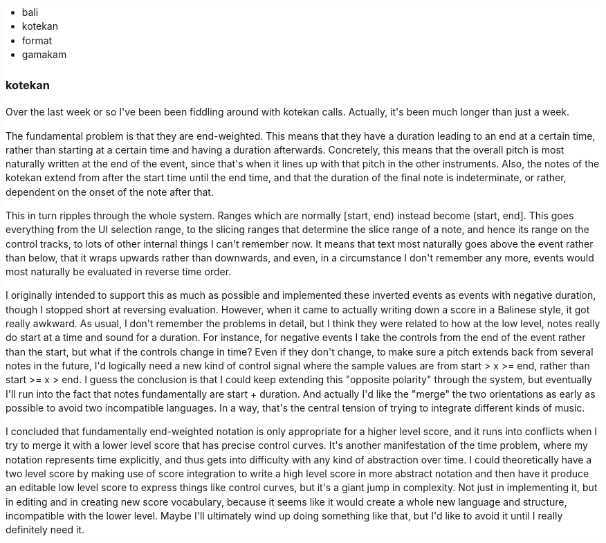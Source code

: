 - bali
- kotekan
- format
- gamakam

### kotekan

Over the last week or so I've been been fiddling around with kotekan calls.
Actually, it's been much longer than just a week.

The fundamental problem is that they are end-weighted.  This means that they
have a duration leading to an end at a certain time, rather than starting at
a certain time and having a duration afterwards.  Concretely, this means
that the overall pitch is most naturally written at the end of the event,
since that's when it lines up with that pitch in the other instruments.
Also, the notes of the kotekan extend from after the start time until the
end time, and that the duration of the final note is indeterminate, or
rather, dependent on the onset of the note after that.

This in turn ripples through the whole system.  Ranges which are normally
[start, end) instead become (start, end].  This goes everything from the UI
selection range, to the slicing ranges that determine the slice range of a
note, and hence its range on the control tracks, to lots of other internal
things I can't remember now.  It means that text most naturally goes above
the event rather than below, that it wraps upwards rather than downwards,
and even, in a circumstance I don't remember any more, events would most
naturally be evaluated in reverse time order.

I originally intended to support this as much as possible and implemented
these inverted events as events with negative duration, though I stopped
short at reversing evaluation.  However, when it came to actually writing
down a score in a Balinese style, it got really awkward.  As usual, I don't
remember the problems in detail, but I think they were related to how at
the low level, notes really do start at a time and sound for a duration.
For instance, for negative events I take the controls from the end of the
event rather than the start, but what if the controls change in time?  Even
if they don't change, to make sure a pitch extends back from several notes
in the future, I'd logically need a new kind of control signal where the
sample values are from start > x >= end, rather than start >= x > end.  I
guess the conclusion is that I could keep extending this "opposite
polarity" through the system, but eventually I'll run into the fact that
notes fundamentally are start + duration.  And actually I'd like the
"merge" the two orientations as early as possible to avoid two incompatible
languages.  In a way, that's the central tension of trying to integrate
different kinds of music.

I concluded that fundamentally end-weighted notation is only appropriate for
a higher level score, and it runs into conflicts when I try to merge it with
a lower level score that has precise control curves.  It's another
manifestation of the time problem, where my notation represents time
explicitly, and thus gets into difficulty with any kind of abstraction over
time.  I could theoretically have a two level score by making use of score
integration to write a high level score in more abstract notation and then
have it produce an editable low level score to express things like control
curves, but it's a giant jump in complexity.  Not just in implementing it,
but in editing and in creating new score vocabulary, because it seems like
it would create a whole new language and structure, incompatible with the
lower level.  Maybe I'll ultimately wind up doing something like that, but
I'd like to avoid it until I really definitely need it.
